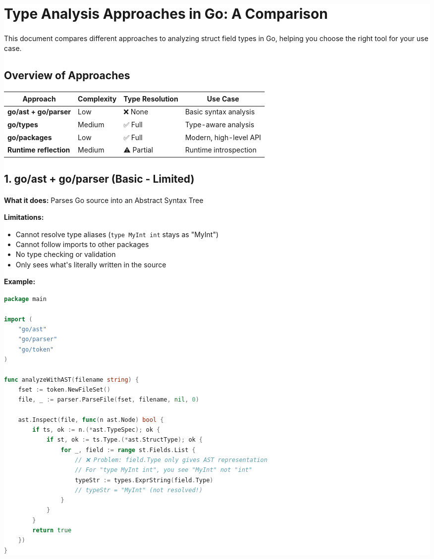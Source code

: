 # Type Analysis Approaches in Go: A Comparison

This document compares different approaches to analyzing struct field types in Go, helping you choose the right tool for your use case.

## Overview of Approaches

| Approach | Complexity | Type Resolution | Use Case |
|----------|-----------|----------------|----------|
| **go/ast + go/parser** | Low | ❌ None | Basic syntax analysis |
| **go/types** | Medium | ✅ Full | Type-aware analysis |
| **go/packages** | Low | ✅ Full | Modern, high-level API |
| **Runtime reflection** | Medium | ⚠️ Partial | Runtime introspection |

## 1. go/ast + go/parser (Basic - Limited)

**What it does:** Parses Go source into an Abstract Syntax Tree

**Limitations:**
- Cannot resolve type aliases (`type MyInt int` stays as "MyInt")
- Cannot follow imports to other packages
- No type checking or validation
- Only sees what's literally written in the source

**Example:**

```go
package main

import (
    "go/ast"
    "go/parser"
    "go/token"
)

func analyzeWithAST(filename string) {
    fset := token.NewFileSet()
    file, _ := parser.ParseFile(fset, filename, nil, 0)
    
    ast.Inspect(file, func(n ast.Node) bool {
        if ts, ok := n.(*ast.TypeSpec); ok {
            if st, ok := ts.Type.(*ast.StructType); ok {
                for _, field := range st.Fields.List {
                    // ❌ Problem: field.Type only gives AST representation
                    // For "type MyInt int", you see "MyInt" not "int"
                    typeStr := types.ExprString(field.Type)
                    // typeStr = "MyInt" (not resolved!)
                }
            }
        }
        return true
    })
}
```

